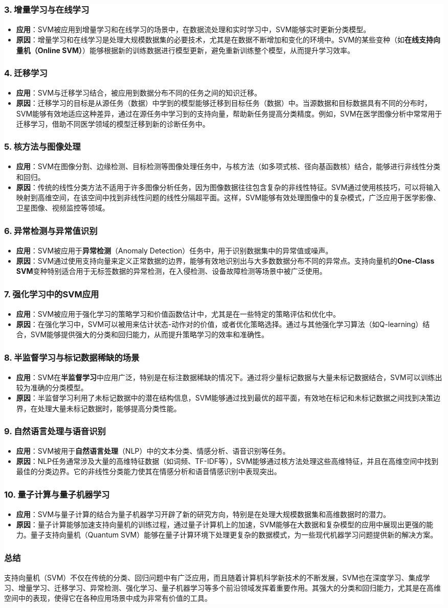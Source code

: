   ### 3. **增量学习与在线学习**

  - **应用**：SVM被应用到增量学习和在线学习的场景中，在数据流处理和实时学习中，SVM能够实时更新分类模型。
  - **原因**：增量学习和在线学习是处理大规模数据集的必要技术，尤其是在数据不断增加和变化的环境中。SVM的某些变种（如**在线支持向量机（Online SVM）**）能够根据新的训练数据进行模型更新，避免重新训练整个模型，从而提升学习效率。

  ### 4. **迁移学习**

  - **应用**：SVM与迁移学习结合，被应用到数据分布不同的任务之间的知识迁移。
  - **原因**：迁移学习的目标是从源任务（数据）中学到的模型能够迁移到目标任务（数据）中。当源数据和目标数据具有不同的分布时，SVM能够有效地适应这种差异，通过在源任务中学习到的支持向量，帮助新任务提高分类精度。例如，SVM在医学图像分析中常常用于迁移学习，借助不同医学领域的模型迁移到新的诊断任务中。

  ### 5. **核方法与图像处理**

  - **应用**：SVM在图像分割、边缘检测、目标检测等图像处理任务中，与核方法（如多项式核、径向基函数核）结合，能够进行非线性分类和回归。
  - **原因**：传统的线性分类方法不适用于许多图像分析任务，因为图像数据往往包含复杂的非线性特征。SVM通过使用核技巧，可以将输入映射到高维空间，在该空间中找到非线性问题的线性分隔超平面。这样，SVM能够有效处理图像中的复杂模式，广泛应用于医学影像、卫星图像、视频监控等领域。

  ### 6. **异常检测与异常值识别**

  - **应用**：SVM被应用于**异常检测**（Anomaly Detection）任务中，用于识别数据集中的异常值或噪声。
  - **原因**：SVM通过使用支持向量来定义正常数据的边界，能够有效地识别出与大多数数据分布不同的异常点。支持向量机的**One-Class SVM**变种特别适合用于无标签数据的异常检测，在入侵检测、设备故障检测等场景中被广泛使用。

  ### 7. **强化学习中的SVM应用**

  - **应用**：SVM被应用于强化学习的策略学习和价值函数估计中，尤其是在一些特定的策略评估和优化中。
  - **原因**：在强化学习中，SVM可以被用来估计状态-动作对的价值，或者优化策略选择。通过与其他强化学习算法（如Q-learning）结合，SVM能够提供强大的分类和回归能力，从而提升策略学习的效率和准确性。

  ### 8. **半监督学习与标记数据稀缺的场景**

  - **应用**：SVM在**半监督学习**中应用广泛，特别是在标注数据稀缺的情况下。通过将少量标记数据与大量未标记数据结合，SVM可以训练出较为准确的分类模型。
  - **原因**：半监督学习利用了未标记数据中的潜在结构信息，SVM能够通过找到最优的超平面，有效地在标记和未标记数据之间找到决策边界，在处理大量未标记数据时，能够提高分类性能。

  ### 9. **自然语言处理与语音识别**

  - **应用**：SVM被用于**自然语言处理**（NLP）中的文本分类、情感分析、语音识别等任务。
  - **原因**：NLP任务通常涉及大量的高维特征数据（如词频、TF-IDF等），SVM能够通过核方法处理这些高维特征，并且在高维空间中找到最佳的分类边界。它的非线性分类能力使其在情感分析和语音情感识别中表现突出。

  ### 10. **量子计算与量子机器学习**

  - **应用**：SVM与量子计算的结合为量子机器学习开辟了新的研究方向，特别是在处理大规模数据集和高维数据时的潜力。
  - **原因**：量子计算能够加速支持向量机的训练过程，通过量子计算机上的加速，SVM能够在大数据和复杂模型的应用中展现出更强的能力。量子支持向量机（Quantum SVM）能够在量子计算环境下处理更复杂的数据模式，为一些现代机器学习问题提供新的解决方案。

  ### 总结

  支持向量机（SVM）不仅在传统的分类、回归问题中有广泛应用，而且随着计算机科学新技术的不断发展，SVM也在深度学习、集成学习、增量学习、迁移学习、异常检测、强化学习、量子机器学习等多个前沿领域发挥着重要作用。其强大的分类和回归能力，尤其是在高维空间中的表现，使得它在各种应用场景中成为非常有价值的工具。
